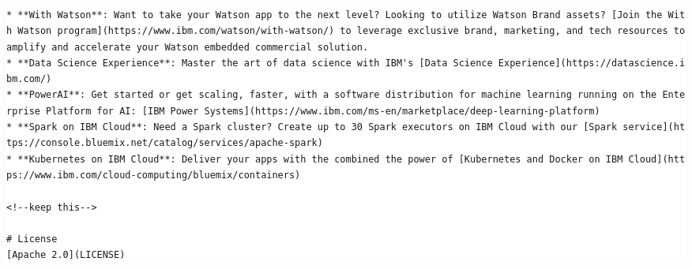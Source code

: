 ```
* **With Watson**: Want to take your Watson app to the next level? Looking to utilize Watson Brand assets? [Join the With Watson program](https://www.ibm.com/watson/with-watson/) to leverage exclusive brand, marketing, and tech resources to amplify and accelerate your Watson embedded commercial solution.
* **Data Science Experience**: Master the art of data science with IBM's [Data Science Experience](https://datascience.ibm.com/)
* **PowerAI**: Get started or get scaling, faster, with a software distribution for machine learning running on the Enterprise Platform for AI: [IBM Power Systems](https://www.ibm.com/ms-en/marketplace/deep-learning-platform)
* **Spark on IBM Cloud**: Need a Spark cluster? Create up to 30 Spark executors on IBM Cloud with our [Spark service](https://console.bluemix.net/catalog/services/apache-spark)
* **Kubernetes on IBM Cloud**: Deliver your apps with the combined the power of [Kubernetes and Docker on IBM Cloud](https://www.ibm.com/cloud-computing/bluemix/containers)

<!--keep this-->

# License
[Apache 2.0](LICENSE)